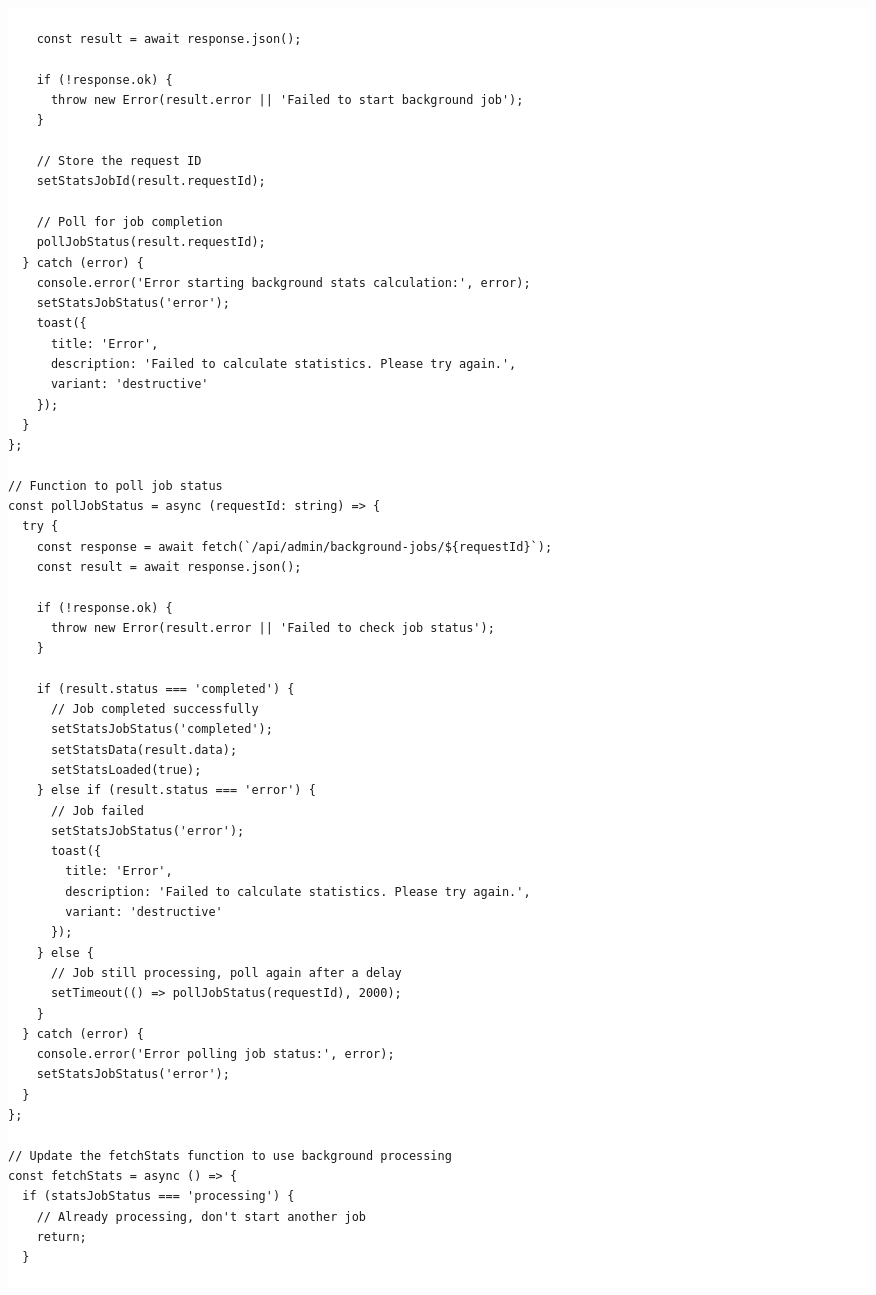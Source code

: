 ```tsx
    
    const result = await response.json();
    
    if (!response.ok) {
      throw new Error(result.error || 'Failed to start background job');
    }
    
    // Store the request ID
    setStatsJobId(result.requestId);
    
    // Poll for job completion
    pollJobStatus(result.requestId);
  } catch (error) {
    console.error('Error starting background stats calculation:', error);
    setStatsJobStatus('error');
    toast({
      title: 'Error',
      description: 'Failed to calculate statistics. Please try again.',
      variant: 'destructive'
    });
  }
};

// Function to poll job status
const pollJobStatus = async (requestId: string) => {
  try {
    const response = await fetch(`/api/admin/background-jobs/${requestId}`);
    const result = await response.json();
    
    if (!response.ok) {
      throw new Error(result.error || 'Failed to check job status');
    }
    
    if (result.status === 'completed') {
      // Job completed successfully
      setStatsJobStatus('completed');
      setStatsData(result.data);
      setStatsLoaded(true);
    } else if (result.status === 'error') {
      // Job failed
      setStatsJobStatus('error');
      toast({
        title: 'Error',
        description: 'Failed to calculate statistics. Please try again.',
        variant: 'destructive'
      });
    } else {
      // Job still processing, poll again after a delay
      setTimeout(() => pollJobStatus(requestId), 2000);
    }
  } catch (error) {
    console.error('Error polling job status:', error);
    setStatsJobStatus('error');
  }
};

// Update the fetchStats function to use background processing
const fetchStats = async () => {
  if (statsJobStatus === 'processing') {
    // Already processing, don't start another job
    return;
  }
  
```